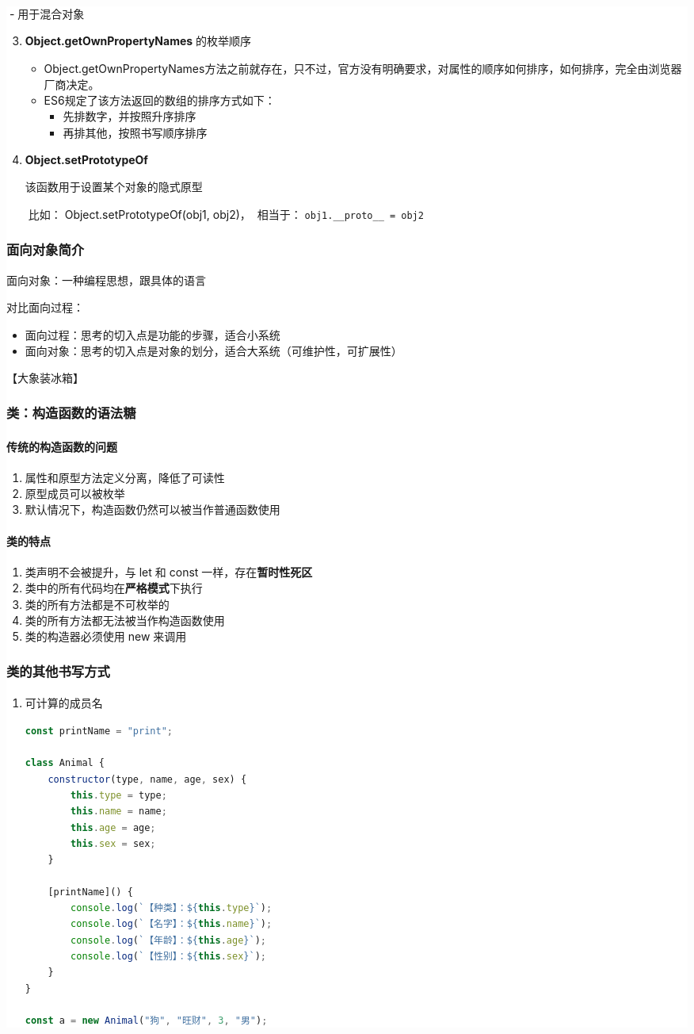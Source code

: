 ​	- 用于混合对象

3. **Object.getOwnPropertyNames** 的枚举顺序
   - Object.getOwnPropertyNames方法之前就存在，只不过，官方没有明确要求，对属性的顺序如何排序，如何排序，完全由浏览器厂商决定。
   - ES6规定了该方法返回的数组的排序方式如下：
     - 先排数字，并按照升序排序
     - 再排其他，按照书写顺序排序

4. **Object.setPrototypeOf**

   该函数用于设置某个对象的隐式原型

   ​	比如： Object.setPrototypeOf(obj1, obj2)，
   ​	相当于：  ``` obj1.__proto__ = obj2 ```



### 面向对象简介

面向对象：一种编程思想，跟具体的语言


对比面向过程：

- 面向过程：思考的切入点是功能的步骤，适合小系统
- 面向对象：思考的切入点是对象的划分，适合大系统（可维护性，可扩展性）

【大象装冰箱】



### 类：构造函数的语法糖

#### 传统的构造函数的问题

1. 属性和原型方法定义分离，降低了可读性
2. 原型成员可以被枚举
3. 默认情况下，构造函数仍然可以被当作普通函数使用

#### 类的特点

1. 类声明不会被提升，与 let 和 const 一样，存在**暂时性死区**
2. 类中的所有代码均在**严格模式**下执行
3. 类的所有方法都是不可枚举的
4. 类的所有方法都无法被当作构造函数使用
5. 类的构造器必须使用 new 来调用

### 类的其他书写方式

1. 可计算的成员名

   ```js
   const printName = "print";
   
   class Animal {
       constructor(type, name, age, sex) {
           this.type = type;
           this.name = name;
           this.age = age;
           this.sex = sex;
       }
   
       [printName]() {
           console.log(`【种类】：${this.type}`);
           console.log(`【名字】：${this.name}`);
           console.log(`【年龄】：${this.age}`);
           console.log(`【性别】：${this.sex}`);
       }
   }
   
   const a = new Animal("狗", "旺财", 3, "男");
   ```